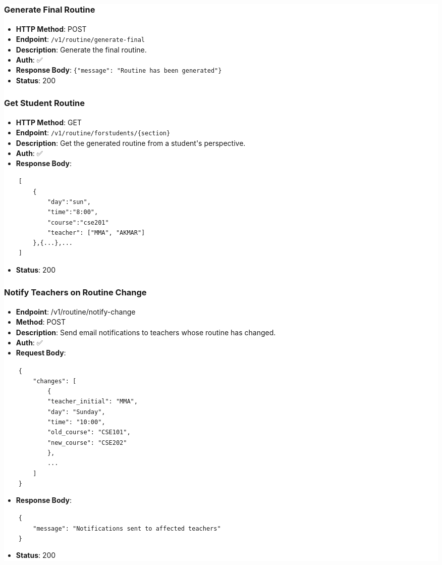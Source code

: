 ### Generate Final Routine
- **HTTP Method**: POST  
- **Endpoint**: `/v1/routine/generate-final`  
- **Description**: Generate the final routine.  
- **Auth**: ✅
- **Response Body**: `{"message": "Routine has been generated"}`  
- **Status**: 200

### Get Student Routine
- **HTTP Method**: GET  
- **Endpoint**: `/v1/routine/forstudents/{section}`  
- **Description**: Get the generated routine from a student's perspective.  
- **Auth**: ✅
- **Response Body**: 
```
    [
        {
            "day":"sun",
            "time":"8:00",
            "course":"cse201"
            "teacher": ["MMA", "AKMAR"]
        },{...},...
    ]
```
- **Status**: 200 

### Notify Teachers on Routine Change
- **Endpoint**: /v1/routine/notify-change
- **Method**: POST
- **Description**: Send email notifications to teachers whose routine has changed.
- **Auth**: ✅
- **Request Body**:
```
    {
        "changes": [
            {
            "teacher_initial": "MMA",
            "day": "Sunday",
            "time": "10:00",
            "old_course": "CSE101",
            "new_course": "CSE202"
            },
            ...
        ]
    }
```
- **Response Body**:
```
    {
        "message": "Notifications sent to affected teachers"
    }
```
- **Status**: 200 
